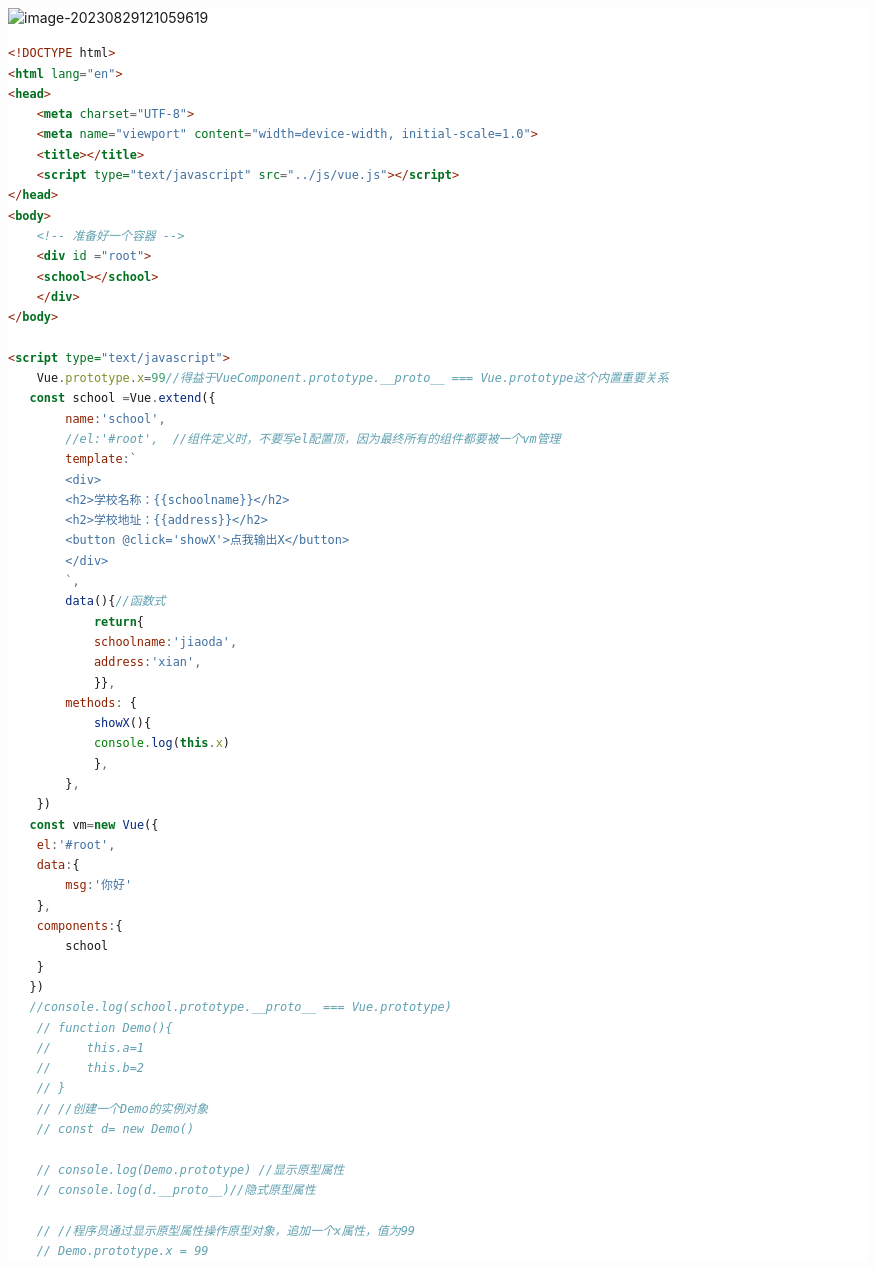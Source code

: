 ![image-20230829121059619](C:\Users\ccchhhddd\Desktop\image-20230829121059619.png)

```html
<!DOCTYPE html>
<html lang="en">
<head>
    <meta charset="UTF-8">
    <meta name="viewport" content="width=device-width, initial-scale=1.0">
    <title></title>
    <script type="text/javascript" src="../js/vue.js"></script>
</head>
<body>
    <!-- 准备好一个容器 -->
    <div id ="root">
    <school></school>
    </div>
</body>

<script type="text/javascript">
    Vue.prototype.x=99//得益于VueComponent.prototype.__proto__ === Vue.prototype这个内置重要关系
   const school =Vue.extend({
        name:'school',
        //el:'#root',  //组件定义时，不要写el配置顶，因为最终所有的组件都要被一个vm管理
        template:`
        <div>
        <h2>学校名称：{{schoolname}}</h2>
        <h2>学校地址：{{address}}</h2>
        <button @click='showX'>点我输出X</button>  
        </div>
        `,
        data(){//函数式
            return{
            schoolname:'jiaoda',
            address:'xian', 
            }},
        methods: {
            showX(){
            console.log(this.x)
            },
        },
    })
   const vm=new Vue({
    el:'#root',
    data:{
        msg:'你好'
    },
    components:{
        school
    }
   })
   //console.log(school.prototype.__proto__ === Vue.prototype)
    // function Demo(){
    //     this.a=1
    //     this.b=2
    // }
    // //创建一个Demo的实例对象
    // const d= new Demo()
    
    // console.log(Demo.prototype) //显示原型属性
    // console.log(d.__proto__)//隐式原型属性

    // //程序员通过显示原型属性操作原型对象，追加一个x属性，值为99
    // Demo.prototype.x = 99

```